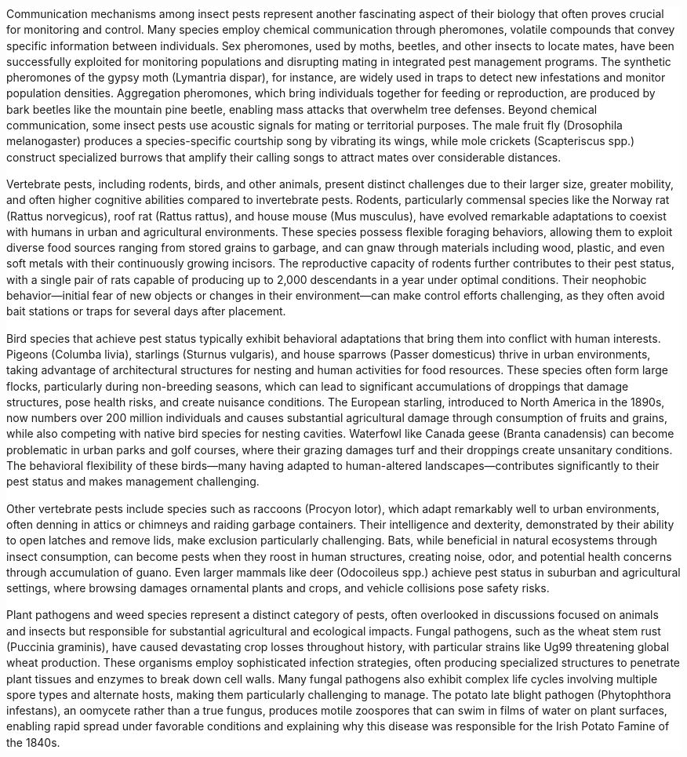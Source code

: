 Communication mechanisms among insect pests represent another fascinating aspect of their biology that often proves crucial for monitoring and control. Many species employ chemical communication through pheromones, volatile compounds that convey specific information between individuals. Sex pheromones, used by moths, beetles, and other insects to locate mates, have been successfully exploited for monitoring populations and disrupting mating in integrated pest management programs. The synthetic pheromones of the gypsy moth (Lymantria dispar), for instance, are widely used in traps to detect new infestations and monitor population densities. Aggregation pheromones, which bring individuals together for feeding or reproduction, are produced by bark beetles like the mountain pine beetle, enabling mass attacks that overwhelm tree defenses. Beyond chemical communication, some insect pests use acoustic signals for mating or territorial purposes. The male fruit fly (Drosophila melanogaster) produces a species-specific courtship song by vibrating its wings, while mole crickets (Scapteriscus spp.) construct specialized burrows that amplify their calling songs to attract mates over considerable distances.

Vertebrate pests, including rodents, birds, and other animals, present distinct challenges due to their larger size, greater mobility, and often higher cognitive abilities compared to invertebrate pests. Rodents, particularly commensal species like the Norway rat (Rattus norvegicus), roof rat (Rattus rattus), and house mouse (Mus musculus), have evolved remarkable adaptations to coexist with humans in urban and agricultural environments. These species possess flexible foraging behaviors, allowing them to exploit diverse food sources ranging from stored grains to garbage, and can gnaw through materials including wood, plastic, and even soft metals with their continuously growing incisors. The reproductive capacity of rodents further contributes to their pest status, with a single pair of rats capable of producing up to 2,000 descendants in a year under optimal conditions. Their neophobic behavior—initial fear of new objects or changes in their environment—can make control efforts challenging, as they often avoid bait stations or traps for several days after placement.

Bird species that achieve pest status typically exhibit behavioral adaptations that bring them into conflict with human interests. Pigeons (Columba livia), starlings (Sturnus vulgaris), and house sparrows (Passer domesticus) thrive in urban environments, taking advantage of architectural structures for nesting and human activities for food resources. These species often form large flocks, particularly during non-breeding seasons, which can lead to significant accumulations of droppings that damage structures, pose health risks, and create nuisance conditions. The European starling, introduced to North America in the 1890s, now numbers over 200 million individuals and causes substantial agricultural damage through consumption of fruits and grains, while also competing with native bird species for nesting cavities. Waterfowl like Canada geese (Branta canadensis) can become problematic in urban parks and golf courses, where their grazing damages turf and their droppings create unsanitary conditions. The behavioral flexibility of these birds—many having adapted to human-altered landscapes—contributes significantly to their pest status and makes management challenging.

Other vertebrate pests include species such as raccoons (Procyon lotor), which adapt remarkably well to urban environments, often denning in attics or chimneys and raiding garbage containers. Their intelligence and dexterity, demonstrated by their ability to open latches and remove lids, make exclusion particularly challenging. Bats, while beneficial in natural ecosystems through insect consumption, can become pests when they roost in human structures, creating noise, odor, and potential health concerns through accumulation of guano. Even larger mammals like deer (Odocoileus spp.) achieve pest status in suburban and agricultural settings, where browsing damages ornamental plants and crops, and vehicle collisions pose safety risks.

Plant pathogens and weed species represent a distinct category of pests, often overlooked in discussions focused on animals and insects but responsible for substantial agricultural and ecological impacts. Fungal pathogens, such as the wheat stem rust (Puccinia graminis), have caused devastating crop losses throughout history, with particular strains like Ug99 threatening global wheat production. These organisms employ sophisticated infection strategies, often producing specialized structures to penetrate plant tissues and enzymes to break down cell walls. Many fungal pathogens also exhibit complex life cycles involving multiple spore types and alternate hosts, making them particularly challenging to manage. The potato late blight pathogen (Phytophthora infestans), an oomycete rather than a true fungus, produces motile zoospores that can swim in films of water on plant surfaces, enabling rapid spread under favorable conditions and explaining why this disease was responsible for the Irish Potato Famine of the 1840s.
